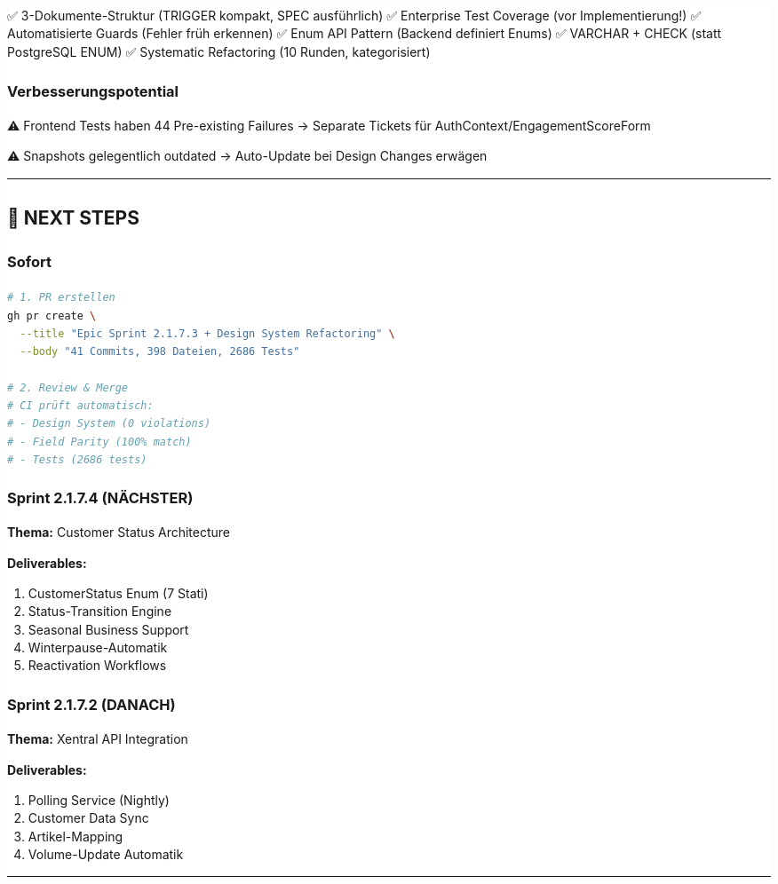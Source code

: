 ✅ 3-Dokumente-Struktur (TRIGGER kompakt, SPEC ausführlich)
✅ Enterprise Test Coverage (vor Implementierung!)
✅ Automatisierte Guards (Fehler früh erkennen)
✅ Enum API Pattern (Backend definiert Enums)
✅ VARCHAR + CHECK (statt PostgreSQL ENUM)
✅ Systematic Refactoring (10 Runden, kategorisiert)

### Verbesserungspotential

⚠️ Frontend Tests haben 44 Pre-existing Failures
   → Separate Tickets für AuthContext/EngagementScoreForm

⚠️ Snapshots gelegentlich outdated
   → Auto-Update bei Design Changes erwägen

---

## 🔮 NEXT STEPS

### Sofort

```bash
# 1. PR erstellen
gh pr create \
  --title "Epic Sprint 2.1.7.3 + Design System Refactoring" \
  --body "41 Commits, 398 Dateien, 2686 Tests"

# 2. Review & Merge
# CI prüft automatisch:
# - Design System (0 violations)
# - Field Parity (100% match)
# - Tests (2686 tests)
```

### Sprint 2.1.7.4 (NÄCHSTER)

**Thema:** Customer Status Architecture

**Deliverables:**
1. CustomerStatus Enum (7 Stati)
2. Status-Transition Engine
3. Seasonal Business Support
4. Winterpause-Automatik
5. Reactivation Workflows

### Sprint 2.1.7.2 (DANACH)

**Thema:** Xentral API Integration

**Deliverables:**
1. Polling Service (Nightly)
2. Customer Data Sync
3. Artikel-Mapping
4. Volume-Update Automatik

---